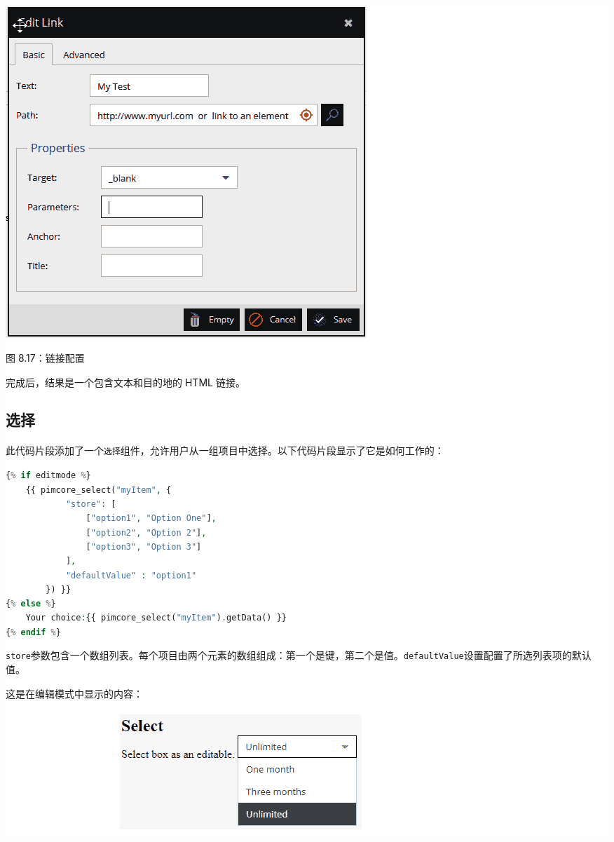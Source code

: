 ![图 8.17：链接配置](img/Figure_8.17_B17073.jpg)

图 8.17：链接配置

完成后，结果是一个包含文本和目的地的 HTML 链接。

## 选择

此代码片段添加了一个`选择`组件，允许用户从一组项目中选择。以下代码片段显示了它是如何工作的：

```php
{% if editmode %}
    {{ pimcore_select("myItem", {
            "store": [
                ["option1", "Option One"],
                ["option2", "Option 2"],
                ["option3", "Option 3"]
            ],
            "defaultValue" : "option1"
        }) }}
{% else %}    
    Your choice:{{ pimcore_select("myItem").getData() }}    
{% endif %}
```

`store`参数包含一个数组列表。每个项目由两个元素的数组组成：第一个是键，第二个是值。`defaultValue`设置配置了所选列表项的默认值。

这是在编辑模式中显示的内容：

![图 8.18：选择配置](img/Figure_8.18_B17073.jpg)
